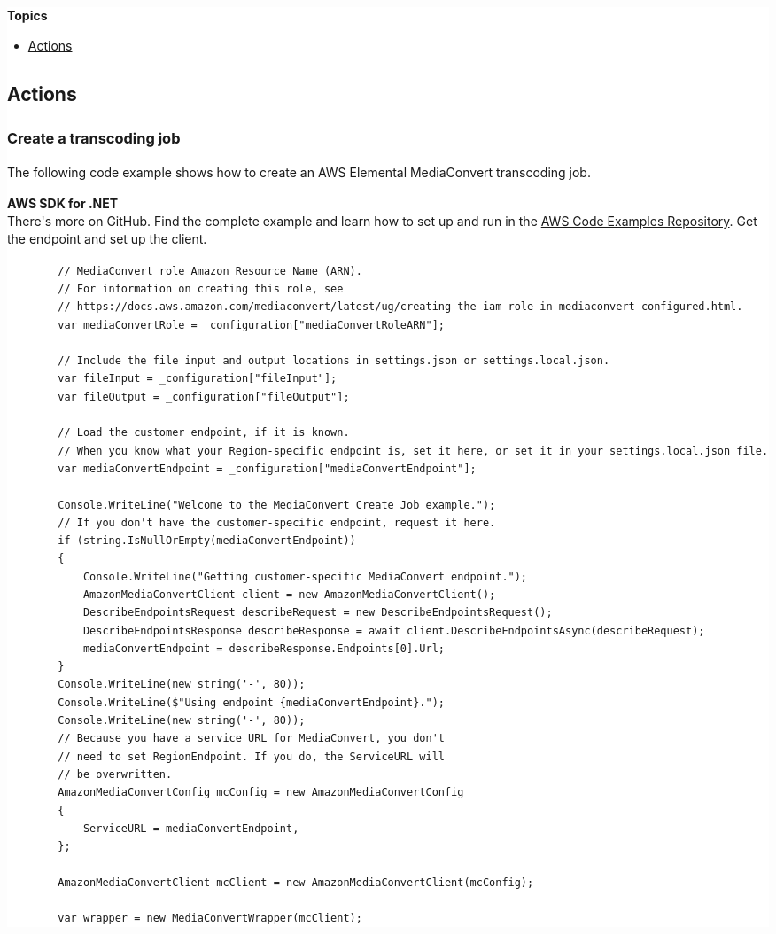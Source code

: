 **Topics**
+ [Actions](#actions)

## Actions<a name="actions"></a>

### Create a transcoding job<a name="mediaconvert_CreateJob_csharp_topic"></a>

The following code example shows how to create an AWS Elemental MediaConvert transcoding job\.

**AWS SDK for \.NET**  
 There's more on GitHub\. Find the complete example and learn how to set up and run in the [AWS Code Examples Repository](https://github.com/awsdocs/aws-doc-sdk-examples/tree/main/dotnetv3/MediaConvert#code-examples)\. 
Get the endpoint and set up the client\.  

```
        // MediaConvert role Amazon Resource Name (ARN). 
        // For information on creating this role, see
        // https://docs.aws.amazon.com/mediaconvert/latest/ug/creating-the-iam-role-in-mediaconvert-configured.html.
        var mediaConvertRole = _configuration["mediaConvertRoleARN"];

        // Include the file input and output locations in settings.json or settings.local.json.
        var fileInput = _configuration["fileInput"];
        var fileOutput = _configuration["fileOutput"];

        // Load the customer endpoint, if it is known.
        // When you know what your Region-specific endpoint is, set it here, or set it in your settings.local.json file.
        var mediaConvertEndpoint = _configuration["mediaConvertEndpoint"];

        Console.WriteLine("Welcome to the MediaConvert Create Job example.");
        // If you don't have the customer-specific endpoint, request it here.
        if (string.IsNullOrEmpty(mediaConvertEndpoint))
        {
            Console.WriteLine("Getting customer-specific MediaConvert endpoint.");
            AmazonMediaConvertClient client = new AmazonMediaConvertClient();
            DescribeEndpointsRequest describeRequest = new DescribeEndpointsRequest();
            DescribeEndpointsResponse describeResponse = await client.DescribeEndpointsAsync(describeRequest);
            mediaConvertEndpoint = describeResponse.Endpoints[0].Url;
        }
        Console.WriteLine(new string('-', 80));
        Console.WriteLine($"Using endpoint {mediaConvertEndpoint}.");
        Console.WriteLine(new string('-', 80));
        // Because you have a service URL for MediaConvert, you don't
        // need to set RegionEndpoint. If you do, the ServiceURL will
        // be overwritten.
        AmazonMediaConvertConfig mcConfig = new AmazonMediaConvertConfig
        {
            ServiceURL = mediaConvertEndpoint,
        };

        AmazonMediaConvertClient mcClient = new AmazonMediaConvertClient(mcConfig);

        var wrapper = new MediaConvertWrapper(mcClient);
```
  